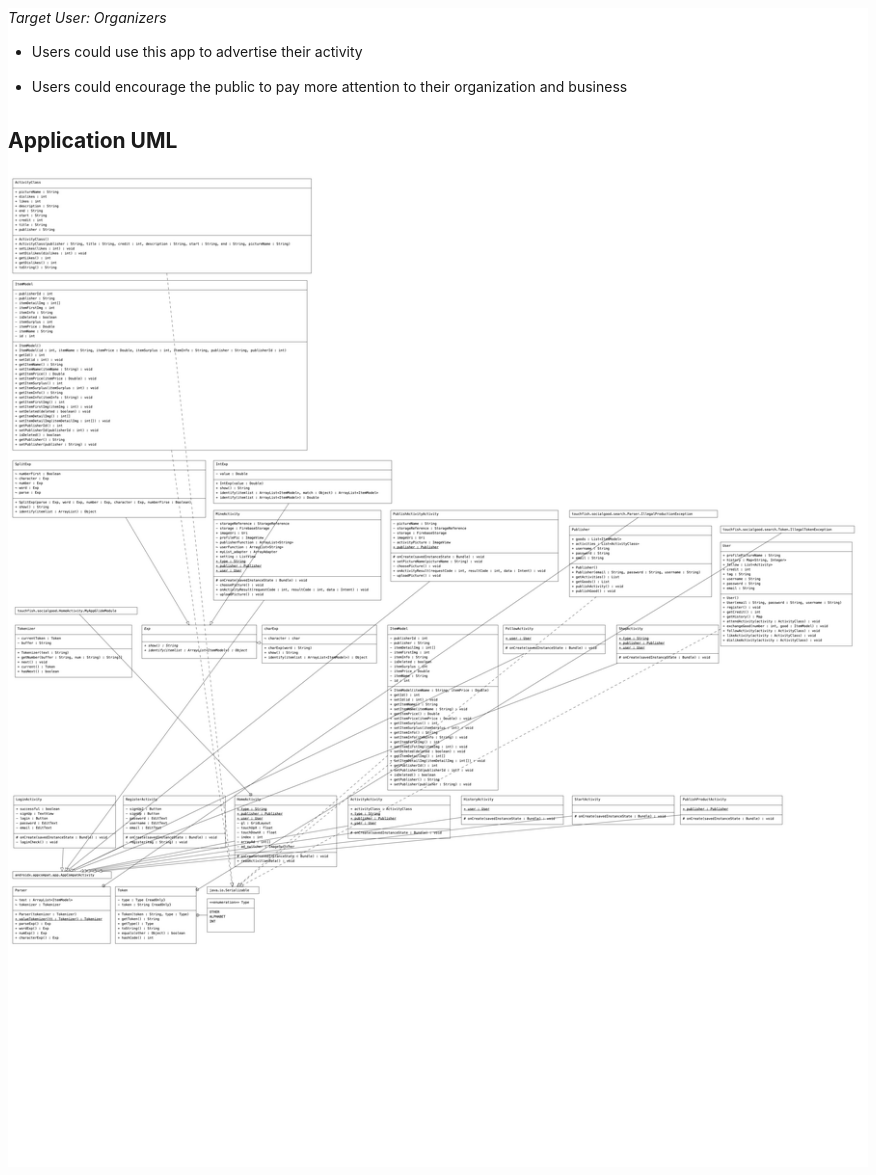 *Target User: Organizers*

* Users could use this app to advertise their activity

* Users could encourage the public to pay more attention to their organization and business

  

## Application UML

![ClassDiagramExample](Images/ClassUML.png)
